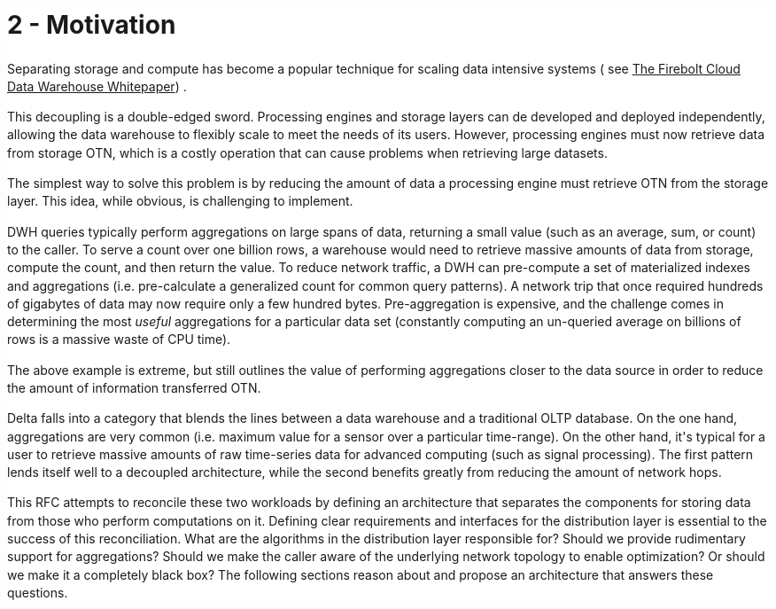 # 2 - Motivation

Separating storage and compute has become a popular technique for scaling data
intensive systems (
see [The Firebolt Cloud Data Warehouse Whitepaper](https://www.firebolt.io/resources/firebolt-cloud-data-warehouse-whitepaper))
.

This decoupling is a double-edged sword. Processing engines and storage layers
can de developed and deployed independently, allowing the data warehouse to
flexibly scale to meet the needs of its users. However, processing engines must
now retrieve data from storage OTN, which is a costly operation that can cause
problems when retrieving large datasets.

The simplest way to solve this problem is by reducing the amount of data a
processing engine must retrieve OTN from the storage layer. This idea, while
obvious, is challenging to implement.

DWH queries typically perform aggregations on large spans of data, returning a
small value (such as an average, sum, or count) to the caller. To serve a count
over one billion rows, a warehouse would need to retrieve massive amounts of
data from storage, compute the count, and then return the value. To reduce
network traffic, a DWH can pre-compute a set of materialized indexes and
aggregations (i.e. pre-calculate a generalized count for common query patterns).
A network trip that once required hundreds of gigabytes of data may now require
only a few hundred bytes. Pre-aggregation is expensive, and the challenge comes
in determining the most _useful_
aggregations for a particular data set (constantly computing an un-queried
average on billions of rows is a massive waste of CPU time).

The above example is extreme, but still outlines the value of performing
aggregations closer to the data source in order to reduce the amount of
information transferred OTN.

Delta falls into a category that blends the lines between a data warehouse and a
traditional OLTP database. On the one hand, aggregations are very common (i.e.
maximum value for a sensor over a particular time-range). On the other hand,
it's typical for a user to retrieve massive amounts of raw time-series data for
advanced computing
(such as signal processing). The first pattern lends itself well to a decoupled
architecture, while the second benefits greatly from reducing the amount of
network hops.

This RFC attempts to reconcile these two workloads by defining an architecture
that separates the components for storing data from those who perform
computations on it. Defining clear requirements and interfaces for the
distribution layer is essential to the success of this reconciliation. What are
the algorithms in the distribution layer responsible for? Should we provide
rudimentary support for aggregations? Should we make the caller aware of the
underlying network topology to enable optimization? Or should we make it a
completely black box? The following sections reason about and propose an
architecture that answers these questions.
